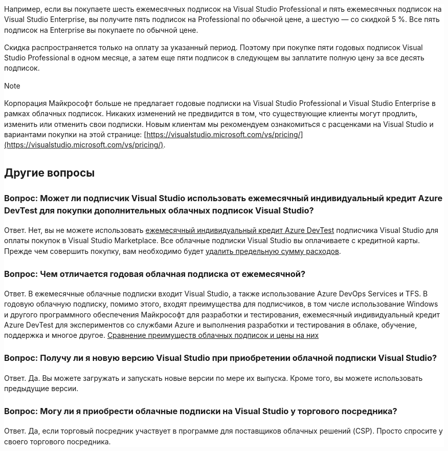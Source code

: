 Например, если вы покупаете шесть ежемесячных подписок на Visual Studio Professional и пять ежемесячных подписок на Visual Studio Enterprise, вы получите пять подписок на Professional по обычной цене, а шестую — со скидкой 5 %. Все пять подписок на Enterprise вы покупаете по обычной цене.

Скидка распространяется только на оплату за указанный период. Поэтому при покупке пяти годовых подписок Visual Studio Professional в одном месяце, а затем еще пяти подписок в следующем вы заплатите полную цену за все десять подписок.

> [!NOTE]
> Корпорация Майкрософт больше не предлагает годовые подписки на Visual Studio Professional и Visual Studio Enterprise в рамках облачных подписок. Никаких изменений не предвидится в том, что существующие клиенты могут продлить, изменить или отменить свои подписки. Новым клиентам мы рекомендуем ознакомиться с расценками на Visual Studio и вариантами покупки на этой странице: [https://visualstudio.microsoft.com/vs/pricing/](https://visualstudio.microsoft.com/vs/pricing/).

## <a name="other-questions"></a>Другие вопросы
### <a name="q-can-i-use-the-monthly-azure-devtest-individual-credit-as-a-visual-studio-subscriber-to-buy-more-visual-studio-cloud-subscriptions"></a>Вопрос: Может ли подписчик Visual Studio использовать ежемесячный индивидуальный кредит Azure DevTest для покупки дополнительных облачных подписок Visual Studio?
Ответ. Нет, вы не можете использовать [ежемесячный индивидуальный кредит Azure DevTest](https://azure.microsoft.com/pricing/member-offers/credit-for-visual-studio-subscribers/) подписчика Visual Studio для оплаты покупок в Visual Studio Marketplace. Все облачные подписки Visual Studio вы оплачиваете с кредитной карты.
Прежде чем совершить покупку, вам необходимо будет [удалить предельную сумму расходов](https://azure.microsoft.com/pricing/spending-limits/).

### <a name="q-whats-the-difference-between-annual-and-monthly-cloud-subscriptions"></a>Вопрос: Чем отличается годовая облачная подписка от ежемесячной?
Ответ.  В ежемесячные облачные подписки входит Visual Studio, а также использование Azure DevOps Services и TFS. В годовую облачную подписку, помимо этого, входят преимущества для подписчиков, в том числе использование Windows и другого программного обеспечения Майкрософт для разработки и тестирования, ежемесячный индивидуальный кредит Azure DevTest для экспериментов со службами Azure и выполнения разработки и тестирования в облаке, обучение, поддержка и многое другое.
[Сравнение преимуществ облачных подписок и цены на них](https://visualstudio.microsoft.com/vs/pricing/)

### <a name="q-do-i-get-new-versions-of-visual-studio-if-i-buy-a-visual-studio-cloud-subscription"></a>Вопрос: Получу ли я новую версию Visual Studio при приобретении облачной подписки Visual Studio?
Ответ.  Да. Вы можете загружать и запускать новые версии по мере их выпуска. Кроме того, вы можете использовать предыдущие версии.

### <a name="q-can-i-buy-visual-studio-cloud-subscriptions-from-my-software-reseller"></a>Вопрос: Могу ли я приобрести облачные подписки на Visual Studio у торгового посредника?
Ответ.  Да, если торговый посредник участвует в программе для поставщиков облачных решений (CSP). Просто спросите у своего торгового посредника.
